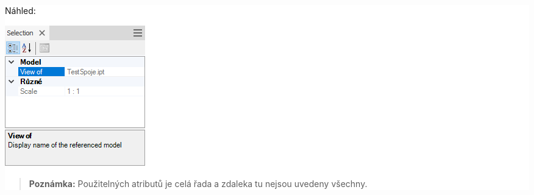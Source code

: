 
Náhled:

![Attribute preview](doc/img/AttributesPreview.png)

>**Poznámka:** Použitelných atributů je celá řada a zdaleka tu nejsou uvedeny všechny. 
